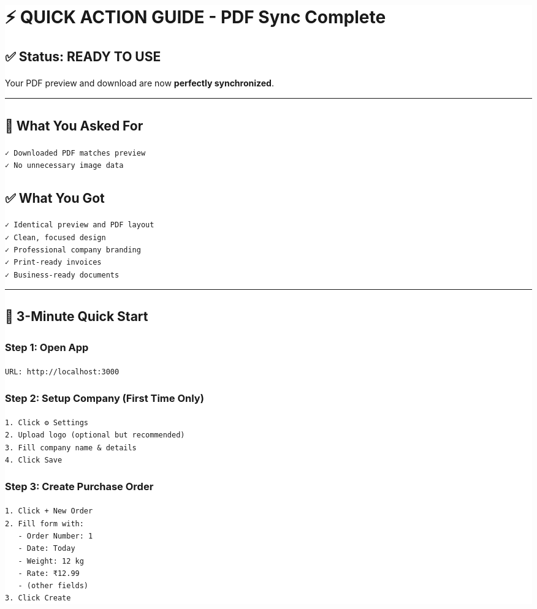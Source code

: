 # ⚡ QUICK ACTION GUIDE - PDF Sync Complete

## ✅ Status: READY TO USE

Your PDF preview and download are now **perfectly synchronized**.

---

## 🎯 What You Asked For
```
✓ Downloaded PDF matches preview
✓ No unnecessary image data
```

## ✅ What You Got
```
✓ Identical preview and PDF layout
✓ Clean, focused design
✓ Professional company branding
✓ Print-ready invoices
✓ Business-ready documents
```

---

## 🚀 3-Minute Quick Start

### Step 1: Open App
```
URL: http://localhost:3000
```

### Step 2: Setup Company (First Time Only)
```
1. Click ⚙️ Settings
2. Upload logo (optional but recommended)
3. Fill company name & details
4. Click Save
```

### Step 3: Create Purchase Order
```
1. Click + New Order
2. Fill form with:
   - Order Number: 1
   - Date: Today
   - Weight: 12 kg
   - Rate: ₹12.99
   - (other fields)
3. Click Create
```
